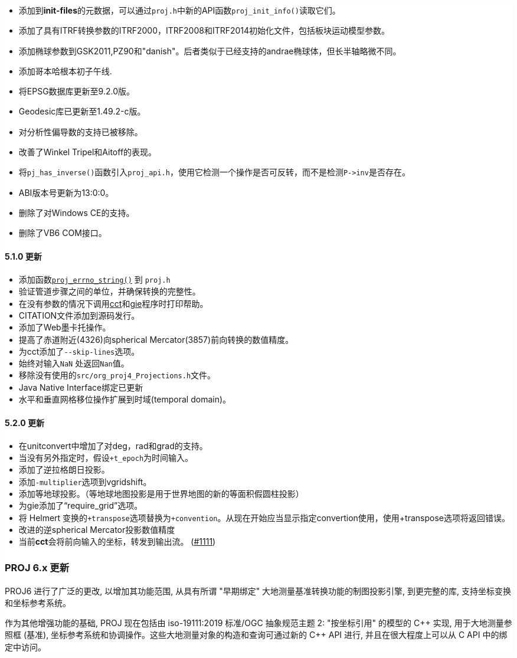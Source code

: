 -   添加到**init-files**的元数据，可以通过`proj.h`中新的API函数`proj_init_info()`读取它们。

-   添加了具有ITRF转换参数的ITRF2000，ITRF2008和ITRF2014初始化文件，包括板块运动模型参数。

-   添加椭球参数到GSK2011,PZ90和"danish"。后者类似于已经支持的andrae椭球体，但长半轴略微不同。

-   添加哥本哈根本初子午线.

-   将EPSG数据库更新至9.2.0版。

-   Geodesic库已更新至1.49.2-c版。

-   对分析性偏导数的支持已被移除。

-   改善了Winkel Tripel和Aitoff的表现。

-   将`pj_has_inverse()`函数引入`proj_api.h`，使用它检测一个操作是否可反转，而不是检测`P->inv`是否存在。

-   ABI版本号更新为13:0:0。

-   删除了对Windows CE的支持。

-   删除了VB6 COM接口。

#### 5.1.0 更新

-   添加函数[`proj_errno_string()`](https://proj4.org/development/reference/functions.html#c.proj_errno_string) 到 `proj.h` 
-   验证管道步骤之间的单位，并确保转换的完整性。
-   在没有参数的情况下调用[cct](https://proj4.org/apps/cct.html#cct)和[gie](https://proj4.org/apps/gie.html#gie)程序时打印帮助。
-   CITATION文件添加到源码发行。
-   添加了Web墨卡托操作。
-   提高了赤道附近(4326)向spherical Mercator(3857)前向转换的数值精度。
-   为cct添加了`--skip-lines`选项。
-   始终对输入`NaN` 处返回`Nan`值。
-    移除没有使用的`src/org_proj4_Projections.h`文件。
-   Java Native Interface绑定已更新
-   水平和垂直网格移位操作扩展到时域(temporal domain)。

#### 5.2.0 更新

-   在unitconvert中增加了对deg，rad和grad的支持。
-   当没有另外指定时，假设`+t_epoch`为时间输入。
-   添加了逆拉格朗日投影。
-   添加`-multiplier`选项到vgridshift。
-   添加等地球投影。（等地球地图投影是用于世界地图的新的等面积假圆柱投影）
-   为gie添加了“require_grid”选项。
-   将 Helmert 变换的`+transpose`选项替换为`+convention`。从现在开始应当显示指定convertion使用，使用+transpose选项将返回错误。
-   改进的逆spherical Mercator投影数值精度
-   当前**cct**会将前向输入的坐标，转发到输出流。 ([#1111](https://github.com/OSGeo/proj.4/issues/1111))

### PROJ 6.x 更新

PROJ6 进行了广泛的更改, 以增加其功能范围, 从具有所谓 "早期绑定" 大地测量基准转换功能的制图投影引擎, 到更完整的库, 支持坐标变换和坐标参考系统。

作为其他增强功能的基础, PROJ 现在包括由 iso-19111:2019 标准/OGC 抽象规范主题 2: "按坐标引用" 的模型的 C++ 实现, 用于大地测量参照框 (基准), 坐标参考系统和协调操作。这些大地测量对象的构造和查询可通过新的 C++ API 进行, 并且在很大程度上可以从 C API 中的绑定中访问。
